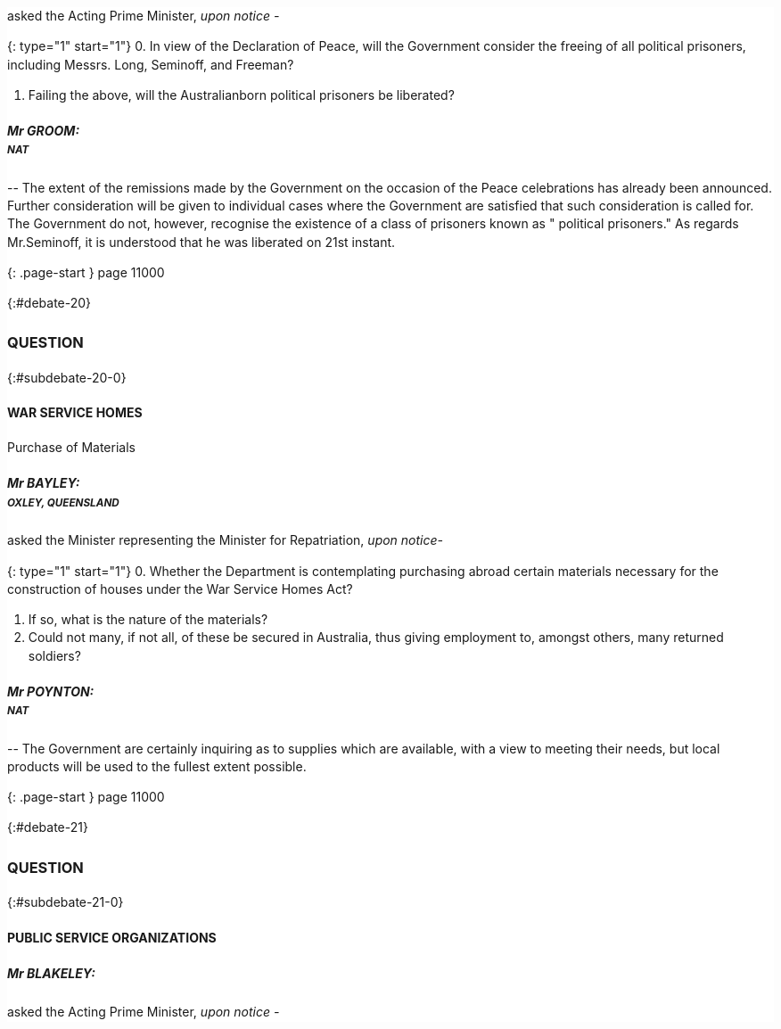 asked the Acting Prime Minister,  *upon notice -* 

{: type="1" start="1"}
0. In view of the Declaration of Peace, will the Government consider the freeing of all political prisoners, including Messrs. Long, Seminoff, and Freeman? 
1. Failing the above, will the Australianborn political prisoners be liberated? 

##### Mr GROOM:<br><small class="text-muted">NAT</small>

-- The extent of the remissions made by the Government on the occasion of the Peace celebrations has already been announced. Further consideration will be given to individual cases where the Government are satisfied that such consideration is called for. The Government do not, however, recognise the existence of a class of prisoners known as " political prisoners." As regards Mr.Seminoff, it is understood that he was liberated on 21st instant. 

{: .page-start }
page 11000

{:#debate-20}
### QUESTION

{:#subdebate-20-0}
#### WAR SERVICE HOMES

Purchase of Materials

##### Mr BAYLEY:<br><small class="text-muted">OXLEY, QUEENSLAND</small>

asked the Minister representing the Minister for Repatriation,  *upon notice-* 

{: type="1" start="1"}
0. Whether the Department is contemplating purchasing abroad certain materials necessary for the construction of houses under the War Service Homes Act? 
1. If so, what is the nature of the materials? 
2. Could not many, if not all, of these be secured in Australia, thus giving employment to, amongst others, many returned soldiers? 

##### Mr POYNTON:<br><small class="text-muted">NAT</small>

-- The Government are certainly inquiring as to supplies which are available, with a view to meeting their needs, but local products will be used to the fullest extent possible. 

{: .page-start }
page 11000

{:#debate-21}
### QUESTION

{:#subdebate-21-0}
#### PUBLIC SERVICE ORGANIZATIONS

##### Mr BLAKELEY:

asked the Acting Prime Minister,  *upon notice -* 
